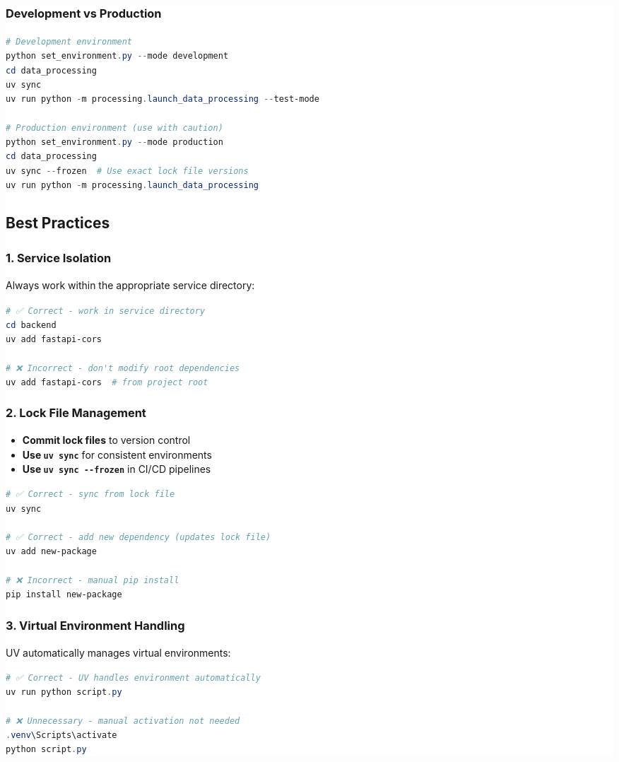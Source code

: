 ### Development vs Production

```powershell
# Development environment
python set_environment.py --mode development
cd data_processing
uv sync
uv run python -m processing.launch_data_processing --test-mode

# Production environment (use with caution)
python set_environment.py --mode production
cd data_processing
uv sync --frozen  # Use exact lock file versions
uv run python -m processing.launch_data_processing
```

## Best Practices

### 1. Service Isolation

Always work within the appropriate service directory:

```powershell
# ✅ Correct - work in service directory
cd backend
uv add fastapi-cors

# ❌ Incorrect - don't modify root dependencies
uv add fastapi-cors  # from project root
```

### 2. Lock File Management

- **Commit lock files** to version control
- **Use `uv sync`** for consistent environments
- **Use `uv sync --frozen`** in CI/CD pipelines

```powershell
# ✅ Correct - sync from lock file
uv sync

# ✅ Correct - add new dependency (updates lock file)
uv add new-package

# ❌ Incorrect - manual pip install
pip install new-package
```

### 3. Virtual Environment Handling

UV automatically manages virtual environments:

```powershell
# ✅ Correct - UV handles environment automatically
uv run python script.py

# ❌ Unnecessary - manual activation not needed
.venv\Scripts\activate
python script.py
```
